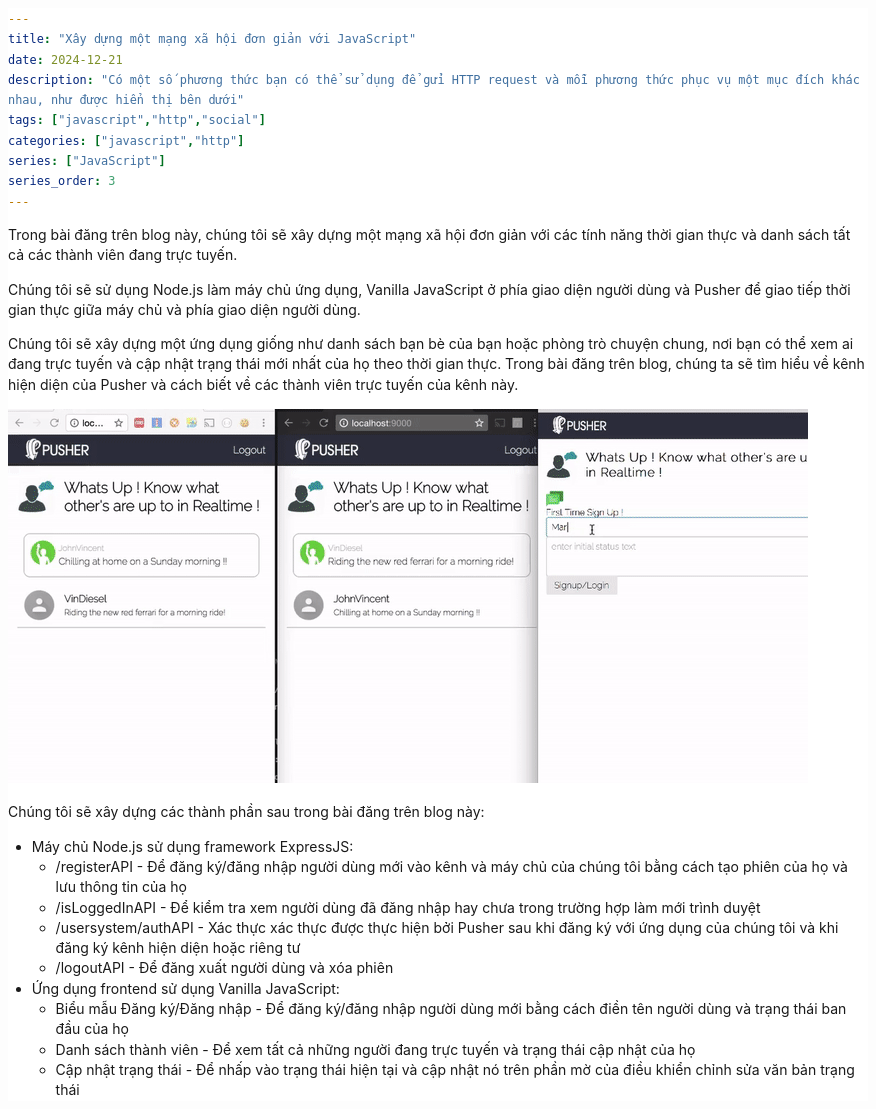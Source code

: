 ```yaml
---
title: "Xây dựng một mạng xã hội đơn giản với JavaScript"
date: 2024-12-21
description: "Có một số phương thức bạn có thể sử dụng để gửi HTTP request và mỗi phương thức phục vụ một mục đích khác nhau, như được hiển thị bên dưới"
tags: ["javascript","http","social"]
categories: ["javascript","http"]
series: ["JavaScript"]
series_order: 3
---
```


Trong bài đăng trên blog này, chúng tôi sẽ xây dựng một mạng xã hội đơn giản với các tính năng thời gian thực và danh sách tất cả các thành viên đang trực tuyến.

Chúng tôi sẽ sử dụng Node.js làm máy chủ ứng dụng, Vanilla JavaScript ở phía giao diện người dùng và Pusher để giao tiếp thời gian thực giữa máy chủ và phía giao diện người dùng.

Chúng tôi sẽ xây dựng một ứng dụng giống như danh sách bạn bè của bạn hoặc phòng trò chuyện chung, nơi bạn có thể xem ai đang trực tuyến và cập nhật trạng thái mới nhất của họ theo thời gian thực. Trong bài đăng trên blog, chúng ta sẽ tìm hiểu về kênh hiện diện của Pusher và cách biết về các thành viên trực tuyến của kênh này.

![Vanilla](12.png "")

Chúng tôi sẽ xây dựng các thành phần sau trong bài đăng trên blog này:

* Máy chủ Node.js sử dụng framework ExpressJS:
  * /registerAPI - Để đăng ký/đăng nhập người dùng mới vào kênh và máy chủ của chúng tôi bằng cách tạo phiên của họ và lưu thông tin của họ
  * /isLoggedInAPI - Để kiểm tra xem người dùng đã đăng nhập hay chưa trong trường hợp làm mới trình duyệt
  * /usersystem/authAPI - Xác thực xác thực được thực hiện bởi Pusher sau khi đăng ký với ứng dụng của chúng tôi và khi đăng ký kênh hiện diện hoặc riêng tư
  * /logoutAPI - Để đăng xuất người dùng và xóa phiên
* Ứng dụng frontend sử dụng Vanilla JavaScript:
  * Biểu mẫu Đăng ký/Đăng nhập - Để đăng ký/đăng nhập người dùng mới bằng cách điền tên người dùng và trạng thái ban đầu của họ
  * Danh sách thành viên - Để xem tất cả những người đang trực tuyến và trạng thái cập nhật của họ
  * Cập nhật trạng thái - Để nhấp vào trạng thái hiện tại và cập nhật nó trên phần mờ của điều khiển chỉnh sửa văn bản trạng thái
